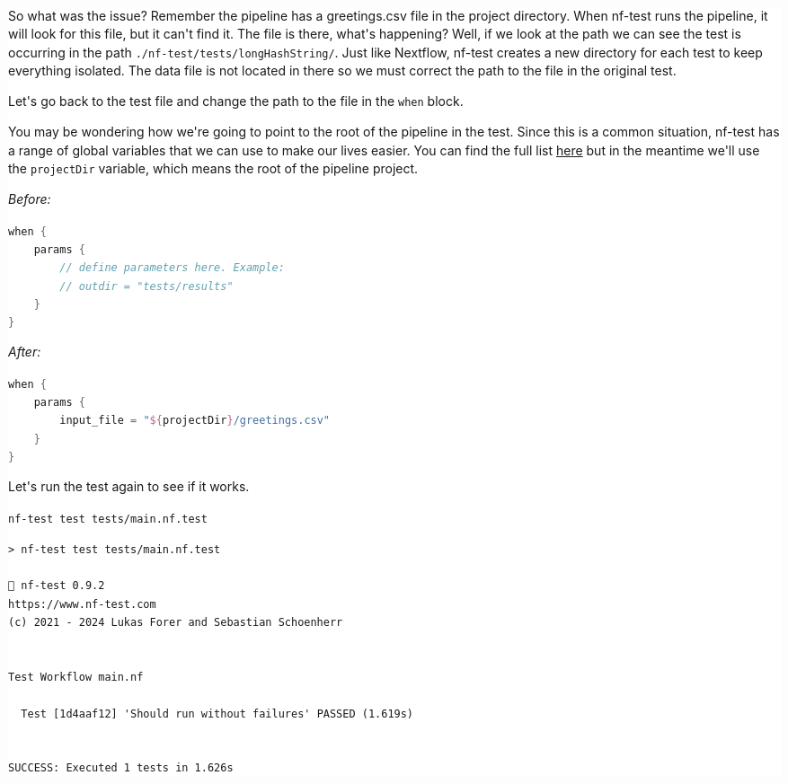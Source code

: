 So what was the issue? Remember the pipeline has a greetings.csv file in the project directory. When nf-test runs the pipeline, it will look for this file, but it can't find it. The file is there, what's happening? Well, if we look at the path we can see the test is occurring in the path `./nf-test/tests/longHashString/`. Just like Nextflow, nf-test creates a new directory for each test to keep everything isolated. The data file is not located in there so we must correct the path to the file in the original test.

Let's go back to the test file and change the path to the file in the `when` block.

You may be wondering how we're going to point to the root of the pipeline in the test. Since this is a common situation, nf-test has a range of global variables that we can use to make our lives easier. You can find the full list [here](https://www.nf-test.com/docs/testcases/global_variables/) but in the meantime we'll use the `projectDir` variable, which means the root of the pipeline project.

_Before:_

```groovy title="tests/main.nf.test" linenums="1" hl_lines="3 4"
when {
    params {
        // define parameters here. Example:
        // outdir = "tests/results"
    }
}
```

_After:_

```groovy title="tests/main.nf.test" linenums="1" hl_lines="3"
when {
    params {
        input_file = "${projectDir}/greetings.csv"
    }
}
```

Let's run the test again to see if it works.

```bash title="nf-test pipeline pass"
nf-test test tests/main.nf.test
```

```console title="Pipeline passes"
> nf-test test tests/main.nf.test

🚀 nf-test 0.9.2
https://www.nf-test.com
(c) 2021 - 2024 Lukas Forer and Sebastian Schoenherr


Test Workflow main.nf

  Test [1d4aaf12] 'Should run without failures' PASSED (1.619s)


SUCCESS: Executed 1 tests in 1.626s
```
